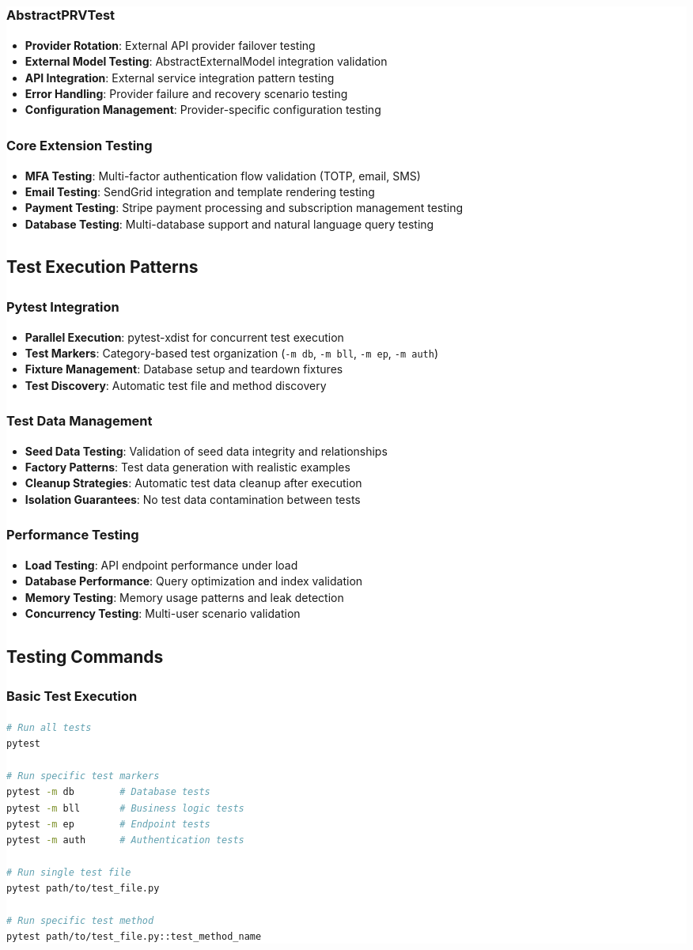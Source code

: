 ### AbstractPRVTest
- **Provider Rotation**: External API provider failover testing
- **External Model Testing**: AbstractExternalModel integration validation
- **API Integration**: External service integration pattern testing
- **Error Handling**: Provider failure and recovery scenario testing
- **Configuration Management**: Provider-specific configuration testing

### Core Extension Testing
- **MFA Testing**: Multi-factor authentication flow validation (TOTP, email, SMS)
- **Email Testing**: SendGrid integration and template rendering testing
- **Payment Testing**: Stripe payment processing and subscription management testing
- **Database Testing**: Multi-database support and natural language query testing

## Test Execution Patterns

### Pytest Integration
- **Parallel Execution**: pytest-xdist for concurrent test execution
- **Test Markers**: Category-based test organization (`-m db`, `-m bll`, `-m ep`, `-m auth`)
- **Fixture Management**: Database setup and teardown fixtures
- **Test Discovery**: Automatic test file and method discovery

### Test Data Management
- **Seed Data Testing**: Validation of seed data integrity and relationships
- **Factory Patterns**: Test data generation with realistic examples
- **Cleanup Strategies**: Automatic test data cleanup after execution
- **Isolation Guarantees**: No test data contamination between tests

### Performance Testing
- **Load Testing**: API endpoint performance under load
- **Database Performance**: Query optimization and index validation
- **Memory Testing**: Memory usage patterns and leak detection
- **Concurrency Testing**: Multi-user scenario validation

## Testing Commands

### Basic Test Execution
```bash
# Run all tests
pytest

# Run specific test markers
pytest -m db        # Database tests
pytest -m bll       # Business logic tests
pytest -m ep        # Endpoint tests
pytest -m auth      # Authentication tests

# Run single test file
pytest path/to/test_file.py

# Run specific test method
pytest path/to/test_file.py::test_method_name
```
